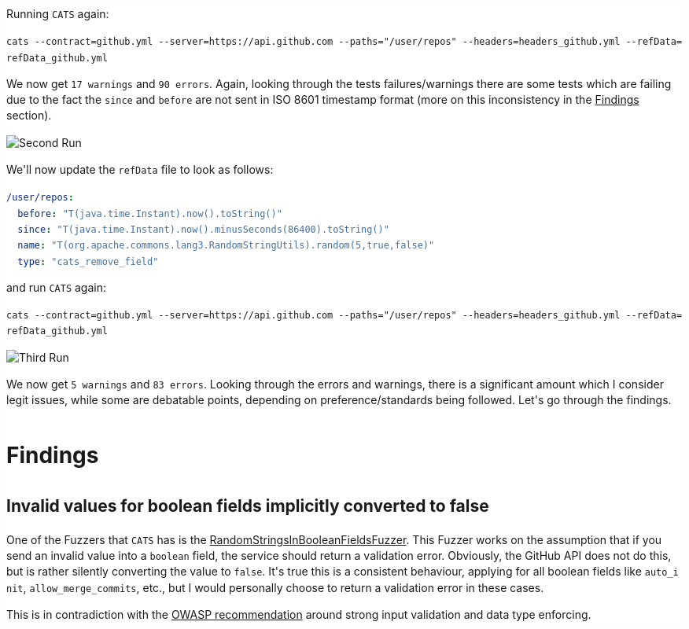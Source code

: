 Running `CATS` again:

```shell
cats --contract=github.yml --server=https://api.github.com --paths="/user/repos" --headers=headers_github.yml --refData=refData_github.yml
```  

We now get `17 warnings` and `90 errors`. Again, looking through the tests failures/warnings there are some tests which are failing due to the fact the `since` and `before` are not sent in ISO 8601 timestamp format (more on this inconsistency in the [Findings](#Findings) section).

![Second Run](@assets/images/second_run_github.png)

We'll now update the `refData` file to look as follows:

```yaml
/user/repos:
  before: "T(java.time.Instant).now().toString()"
  since: "T(java.time.Instant).now().minusSeconds(86400).toString()"
  name: "T(org.apache.commons.lang3.RandomStringUtils).random(5,true,false)"
  type: "cats_remove_field"
```  

and run `CATS` again:

```shell
cats --contract=github.yml --server=https://api.github.com --paths="/user/repos" --headers=headers_github.yml --refData=refData_github.yml
```  

![Third Run](@assets/images/third_run_github.png)

We now get `5 warnings` and `83 errors`. Looking through the errors and warnings, there is a significant amount which I consider legit issues, while some are debatable points, depending on preference/standards being followed.
Let's go through the findings.

# Findings
##  Invalid values for boolean fields implicitly converted to false
One of the Fuzzers that `CATS` has is the [RandomStringsInBooleanFieldsFuzzer](https://endava.github.io/cats/docs/fuzzers/field-fuzzers/random-strings-booleans).
This Fuzzer works on the assumption that if you send an invalid value into a `boolean` field, the service should return a validation error.
Obviously, the GitHub API does not do this, but is rather silently converting the value to `false`. It's true this is a consistent behaviour, applying for all boolean fields like `auto_init`, `allow_merge_commits`, etc.,
but I would personally choose to return a validation error in these cases.

This is in contradiction with the [OWASP recommendation](https://cheatsheetseries.owasp.org/cheatsheets/REST_Security_Cheat_Sheet.html#input-validation) around strong input validation and data type enforcing.

